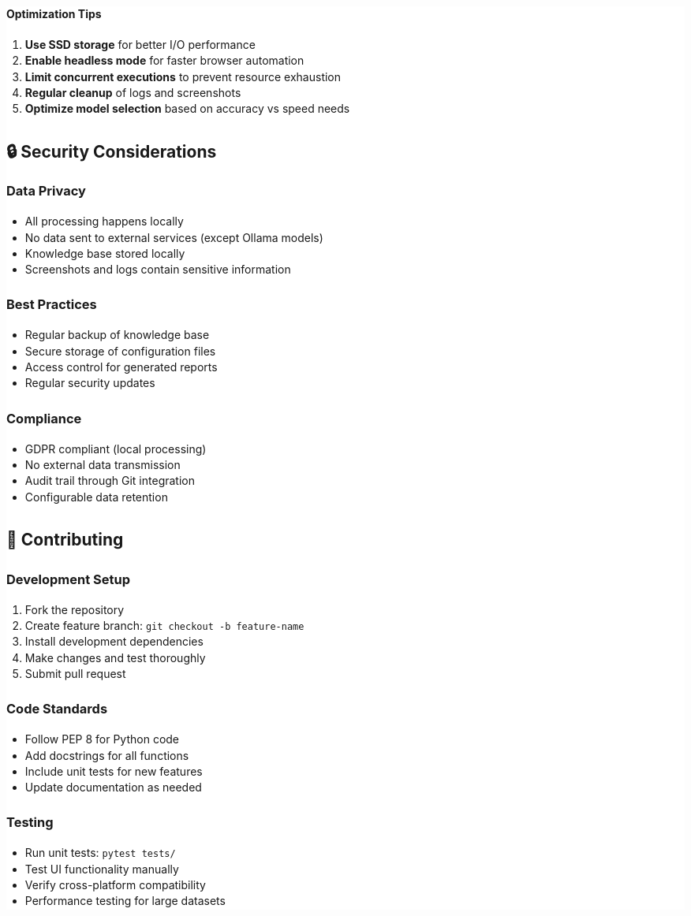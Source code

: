 #### Optimization Tips
1. **Use SSD storage** for better I/O performance
2. **Enable headless mode** for faster browser automation
3. **Limit concurrent executions** to prevent resource exhaustion
4. **Regular cleanup** of logs and screenshots
5. **Optimize model selection** based on accuracy vs speed needs

## 🔒 Security Considerations

### Data Privacy
- All processing happens locally
- No data sent to external services (except Ollama models)
- Knowledge base stored locally
- Screenshots and logs contain sensitive information

### Best Practices
- Regular backup of knowledge base
- Secure storage of configuration files
- Access control for generated reports
- Regular security updates

### Compliance
- GDPR compliant (local processing)
- No external data transmission
- Audit trail through Git integration
- Configurable data retention

## 🤝 Contributing

### Development Setup
1. Fork the repository
2. Create feature branch: `git checkout -b feature-name`
3. Install development dependencies
4. Make changes and test thoroughly
5. Submit pull request

### Code Standards
- Follow PEP 8 for Python code
- Add docstrings for all functions
- Include unit tests for new features
- Update documentation as needed

### Testing
- Run unit tests: `pytest tests/`
- Test UI functionality manually
- Verify cross-platform compatibility
- Performance testing for large datasets
